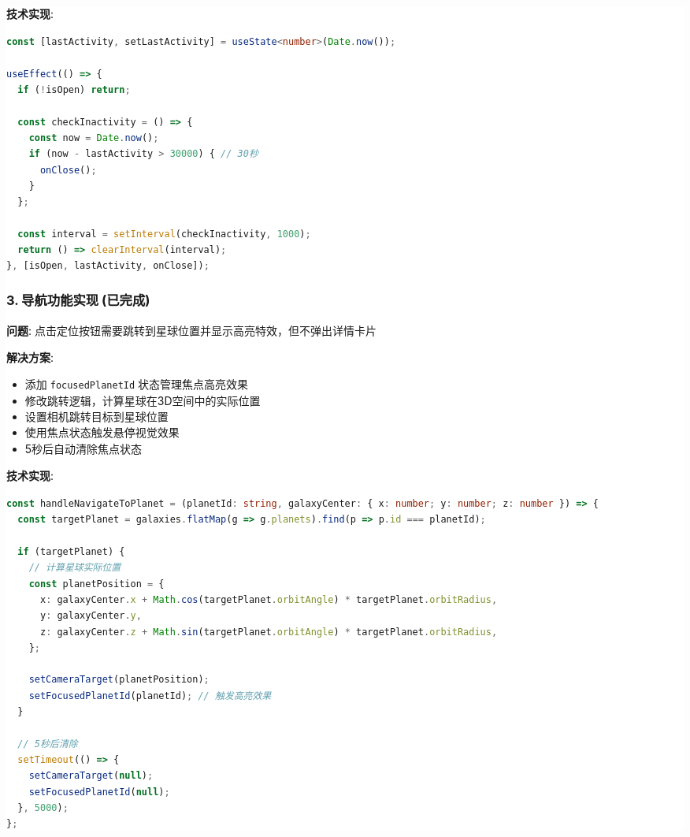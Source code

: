 **技术实现**:
```typescript
const [lastActivity, setLastActivity] = useState<number>(Date.now());

useEffect(() => {
  if (!isOpen) return;
  
  const checkInactivity = () => {
    const now = Date.now();
    if (now - lastActivity > 30000) { // 30秒
      onClose();
    }
  };
  
  const interval = setInterval(checkInactivity, 1000);
  return () => clearInterval(interval);
}, [isOpen, lastActivity, onClose]);
```

### 3. 导航功能实现 (已完成)

**问题**: 点击定位按钮需要跳转到星球位置并显示高亮特效，但不弹出详情卡片

**解决方案**:
- 添加 `focusedPlanetId` 状态管理焦点高亮效果
- 修改跳转逻辑，计算星球在3D空间中的实际位置
- 设置相机跳转目标到星球位置
- 使用焦点状态触发悬停视觉效果
- 5秒后自动清除焦点状态

**技术实现**:
```typescript
const handleNavigateToPlanet = (planetId: string, galaxyCenter: { x: number; y: number; z: number }) => {
  const targetPlanet = galaxies.flatMap(g => g.planets).find(p => p.id === planetId);
  
  if (targetPlanet) {
    // 计算星球实际位置
    const planetPosition = {
      x: galaxyCenter.x + Math.cos(targetPlanet.orbitAngle) * targetPlanet.orbitRadius,
      y: galaxyCenter.y,
      z: galaxyCenter.z + Math.sin(targetPlanet.orbitAngle) * targetPlanet.orbitRadius,
    };
    
    setCameraTarget(planetPosition);
    setFocusedPlanetId(planetId); // 触发高亮效果
  }
  
  // 5秒后清除
  setTimeout(() => {
    setCameraTarget(null);
    setFocusedPlanetId(null);
  }, 5000);
};
```
